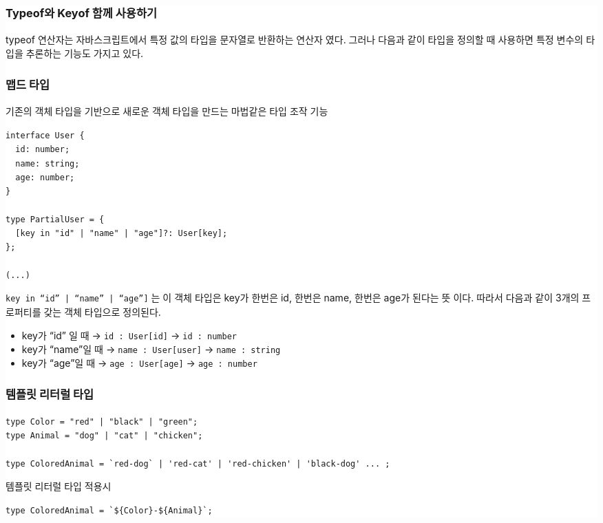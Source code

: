```tsx
```

### **Typeof와 Keyof 함께 사용하기**

typeof 연산자는 자바스크립트에서 특정 값의 타입을 문자열로 반환하는 연산자 였다. 그러나 다음과 같이 타입을 정의할 때 사용하면 특정 변수의 타입을 추론하는 기능도 가지고 있다.

### **맵드 타입**

 기존의 객체 타입을 기반으로 새로운 객체 타입을 만드는 마법같은 타입 조작 기능

```tsx
interface User {
  id: number;
  name: string;
  age: number;
}

type PartialUser = {
  [key in "id" | "name" | "age"]?: User[key];
};

(...)
```

`key in “id” | “name” | “age”]` 는 이 객체 타입은 key가 한번은 id, 한번은 name, 한번은 age가 된다는 뜻 이다. 따라서 다음과 같이 3개의 프로퍼티를 갖는 객체 타입으로 정의된다.

- key가 “id” 일 때 → `id : User[id]` → `id : number`
- key가 “name”일 때 → `name : User[user]` → `name : string`
- key가 “age”일 때 → `age : User[age]` → `age : number`

### 템플릿 리터럴 타입

```tsx
type Color = "red" | "black" | "green";
type Animal = "dog" | "cat" | "chicken";

type ColoredAnimal = `red-dog` | 'red-cat' | 'red-chicken' | 'black-dog' ... ;
```

템플릿 리터럴 타입 적용시

```tsx
type ColoredAnimal = `${Color}-${Animal}`;
```


  [key: string]: V;
  [key: string]: V;
